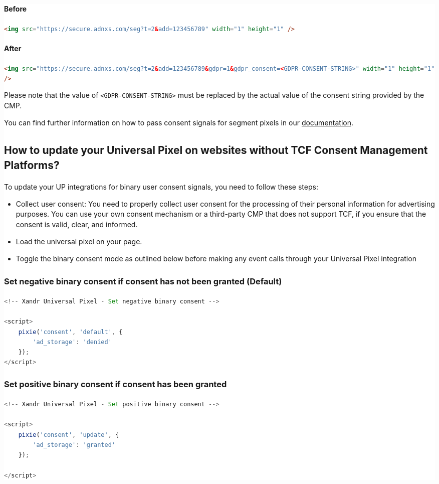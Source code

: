 #### Before

```html
<img src="https://secure.adnxs.com/seg?t=2&add=123456789" width="1" height="1" />
```

#### After

```html
<img src="https://secure.adnxs.com/seg?t=2&add=123456789&gdpr=1&gdpr_consent=<GDPR-CONSENT-STRING>" width="1" height="1" /> 
```

Please note that the value of ```<GDPR-CONSENT-STRING>``` must be replaced by the actual value of the consent string provided by the CMP.

You can find further information on how to pass consent signals for segment pixels in our [documentation](https://learn.microsoft.com/en-us/xandr/invest/segment-pixels-advanced#privacy-considerations).  

## How to update your Universal Pixel on websites without TCF Consent Management Platforms?

To update your UP integrations for binary user consent signals, you need to follow these steps:

- Collect user consent: You need to properly collect user consent for the processing of their personal information for advertising purposes. You can use your own consent mechanism or a third-party CMP that does not support TCF, if you ensure that the consent is valid, clear, and informed.

- Load the universal pixel on your page.

- Toggle the binary consent mode as outlined below before making any event calls through your Universal Pixel integration  

### Set negative binary consent if consent has not been granted (Default)

```javascript
<!-- Xandr Universal Pixel - Set negative binary consent --> 

<script> 
    pixie('consent', 'default', { 
        'ad_storage': 'denied' 
    });  
</script> 
```

### Set positive binary consent if consent has been granted

```javascript
<!-- Xandr Universal Pixel - Set positive binary consent --> 

<script> 
    pixie('consent', 'update', { 
        'ad_storage': 'granted' 
    });  
    
</script> 
```
